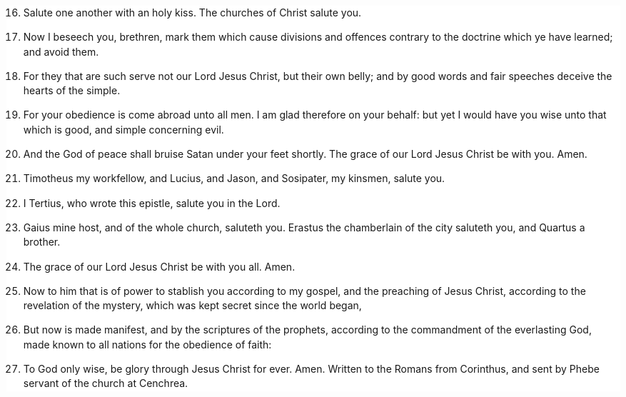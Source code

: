 16. Salute one another with an holy kiss. The churches of Christ salute you.

17. Now I beseech you, brethren, mark them which cause divisions and offences contrary to the doctrine which ye have learned; and avoid them.

18. For they that are such serve not our Lord Jesus Christ, but their own belly; and by good words and fair speeches deceive the hearts of the simple.

19. For your obedience is come abroad unto all men. I am glad therefore on your behalf: but yet I would have you wise unto that which is good, and simple concerning evil.

20. And the God of peace shall bruise Satan under your feet shortly. The grace of our Lord Jesus Christ be with you. Amen.

21. Timotheus my workfellow, and Lucius, and Jason, and Sosipater, my kinsmen, salute you.

22. I Tertius, who wrote this epistle, salute you in the Lord.

23. Gaius mine host, and of the whole church, saluteth you. Erastus the chamberlain of the city saluteth you, and Quartus a brother.

24. The grace of our Lord Jesus Christ be with you all. Amen.

25. Now to him that is of power to stablish you according to my gospel, and the preaching of Jesus Christ, according to the revelation of the mystery, which was kept secret since the world began,

26. But now is made manifest, and by the scriptures of the prophets, according to the commandment of the everlasting God, made known to all nations for the obedience of faith:

27. To God only wise, be glory through Jesus Christ for ever. Amen.  Written to the Romans from Corinthus, and sent by Phebe servant of the church at Cenchrea. 